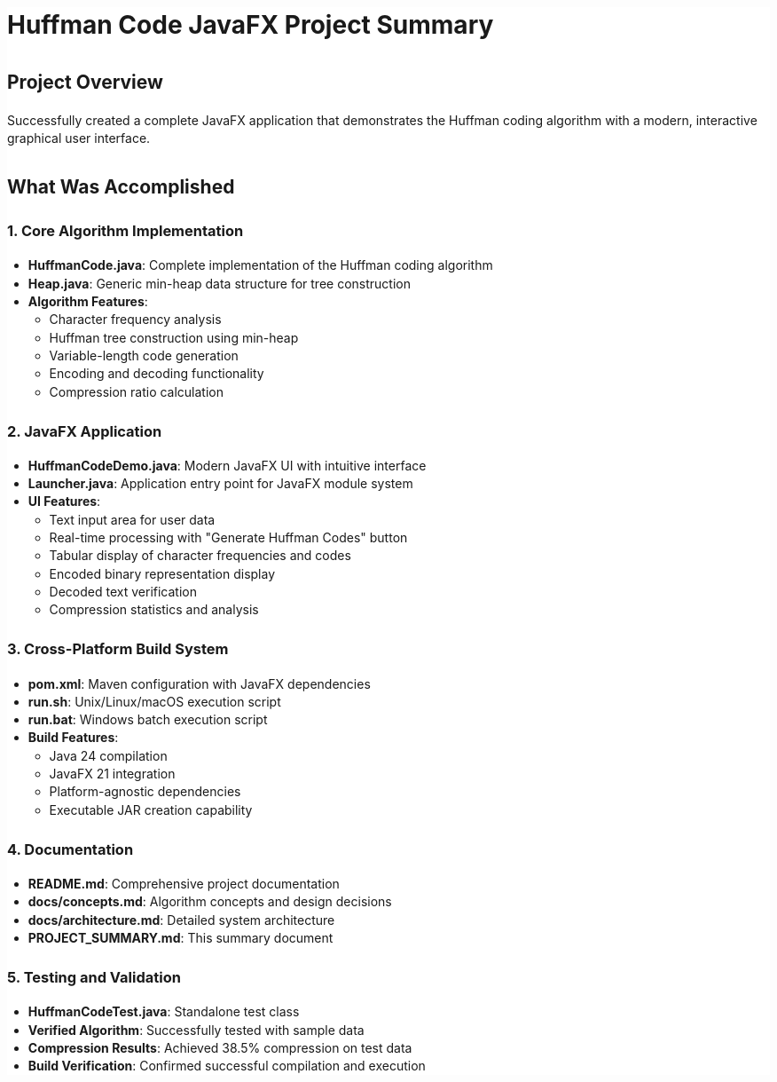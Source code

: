 # Huffman Code JavaFX Project Summary

## Project Overview

Successfully created a complete JavaFX application that demonstrates the Huffman coding algorithm with a modern, interactive graphical user interface.

## What Was Accomplished

### 1. Core Algorithm Implementation
- **HuffmanCode.java**: Complete implementation of the Huffman coding algorithm
- **Heap.java**: Generic min-heap data structure for tree construction
- **Algorithm Features**:
  - Character frequency analysis
  - Huffman tree construction using min-heap
  - Variable-length code generation
  - Encoding and decoding functionality
  - Compression ratio calculation

### 2. JavaFX Application
- **HuffmanCodeDemo.java**: Modern JavaFX UI with intuitive interface
- **Launcher.java**: Application entry point for JavaFX module system
- **UI Features**:
  - Text input area for user data
  - Real-time processing with "Generate Huffman Codes" button
  - Tabular display of character frequencies and codes
  - Encoded binary representation display
  - Decoded text verification
  - Compression statistics and analysis

### 3. Cross-Platform Build System
- **pom.xml**: Maven configuration with JavaFX dependencies
- **run.sh**: Unix/Linux/macOS execution script
- **run.bat**: Windows batch execution script
- **Build Features**:
  - Java 24 compilation
  - JavaFX 21 integration
  - Platform-agnostic dependencies
  - Executable JAR creation capability

### 4. Documentation
- **README.md**: Comprehensive project documentation
- **docs/concepts.md**: Algorithm concepts and design decisions
- **docs/architecture.md**: Detailed system architecture
- **PROJECT_SUMMARY.md**: This summary document

### 5. Testing and Validation
- **HuffmanCodeTest.java**: Standalone test class
- **Verified Algorithm**: Successfully tested with sample data
- **Compression Results**: Achieved 38.5% compression on test data
- **Build Verification**: Confirmed successful compilation and execution
